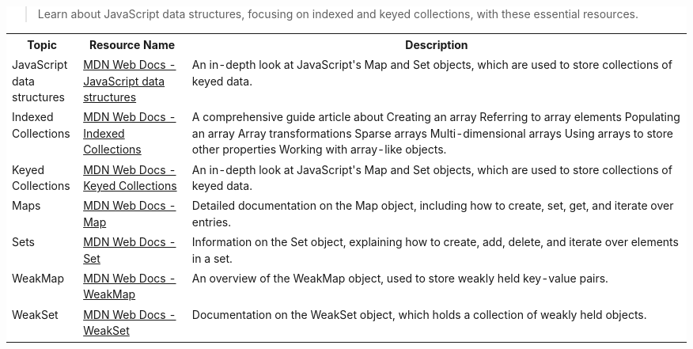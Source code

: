 > Learn about JavaScript data structures, focusing on indexed and keyed collections, with these essential resources.

<table width="100%">
  <tr>
    <th>Topic</th>
    <th>Resource Name</th>
    <th>Description</th>
  </tr>
    <tr>
    <td>JavaScript data structures</td>
    <td><a href="https://developer.mozilla.org/en-US/docs/Web/JavaScript/Data_structures">MDN Web Docs - JavaScript data structures
</a></td>
    <td>An in-depth look at JavaScript's Map and Set objects, which are used to store collections of keyed data.</td>
  </tr>
  <tr>
    <td>Indexed Collections</td>
    <td><a href="https://developer.mozilla.org/en-US/docs/Web/JavaScript/Guide/Indexed_collections">MDN Web Docs - Indexed Collections</a></td>
    <td>A comprehensive guide article about Creating an array Referring to array elements Populating an array Array transformations Sparse arrays Multi-dimensional arrays Using arrays to store other properties Working with array-like objects.</td>
  </tr>
  <tr>
    <td>Keyed Collections</td>
    <td><a href="https://developer.mozilla.org/en-US/docs/Web/JavaScript/Guide/Keyed_collections">MDN Web Docs - Keyed Collections</a></td>
    <td>An in-depth look at JavaScript's Map and Set objects, which are used to store collections of keyed data.</td>
  </tr>
  <tr>
    <td>Maps</td>
    <td><a href="https://developer.mozilla.org/en-US/docs/Web/JavaScript/Reference/Global_Objects/Map">MDN Web Docs - Map</a></td>
    <td>Detailed documentation on the Map object, including how to create, set, get, and iterate over entries.</td>
  </tr>
  <tr>
    <td>Sets</td>
    <td><a href="https://developer.mozilla.org/en-US/docs/Web/JavaScript/Reference/Global_Objects/Set">MDN Web Docs - Set</a></td>
    <td>Information on the Set object, explaining how to create, add, delete, and iterate over elements in a set.</td>
  </tr>
  <tr>
    <td>WeakMap</td>
    <td><a href="https://developer.mozilla.org/en-US/docs/Web/JavaScript/Reference/Global_Objects/WeakMap">MDN Web Docs - WeakMap</a></td>
    <td>An overview of the WeakMap object, used to store weakly held key-value pairs.</td>
  </tr>
  <tr>
    <td>WeakSet</td>
    <td><a href="https://developer.mozilla.org/en-US/docs/Web/JavaScript/Reference/Global_Objects/WeakSet">MDN Web Docs - WeakSet</a></td>
    <td>Documentation on the WeakSet object, which holds a collection of weakly held objects.</td>
  </tr>
</table>

